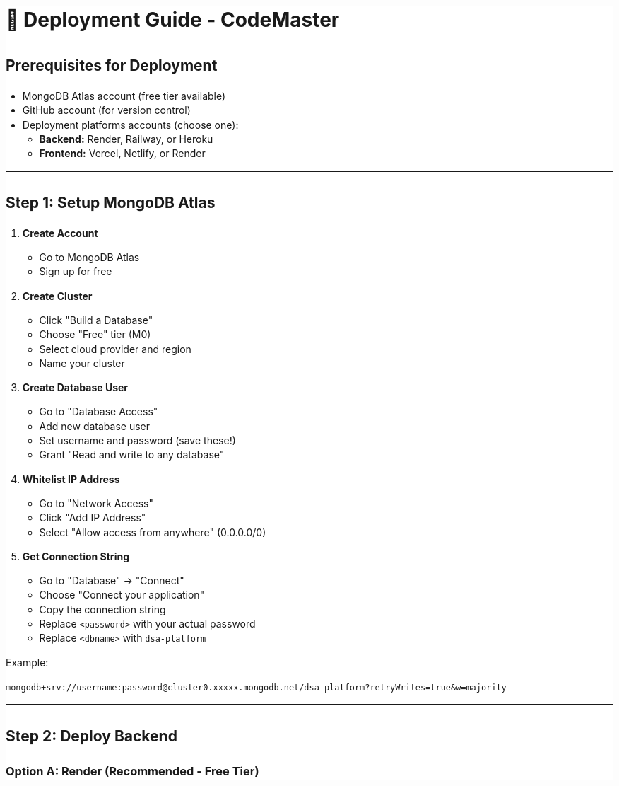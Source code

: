 # 🚀 Deployment Guide - CodeMaster

## Prerequisites for Deployment

- MongoDB Atlas account (free tier available)
- GitHub account (for version control)
- Deployment platforms accounts (choose one):
  - **Backend:** Render, Railway, or Heroku
  - **Frontend:** Vercel, Netlify, or Render

---

## Step 1: Setup MongoDB Atlas

1. **Create Account**
   - Go to [MongoDB Atlas](https://www.mongodb.com/cloud/atlas)
   - Sign up for free

2. **Create Cluster**
   - Click "Build a Database"
   - Choose "Free" tier (M0)
   - Select cloud provider and region
   - Name your cluster

3. **Create Database User**
   - Go to "Database Access"
   - Add new database user
   - Set username and password (save these!)
   - Grant "Read and write to any database"

4. **Whitelist IP Address**
   - Go to "Network Access"
   - Click "Add IP Address"
   - Select "Allow access from anywhere" (0.0.0.0/0)

5. **Get Connection String**
   - Go to "Database" → "Connect"
   - Choose "Connect your application"
   - Copy the connection string
   - Replace `<password>` with your actual password
   - Replace `<dbname>` with `dsa-platform`

Example:
```
mongodb+srv://username:password@cluster0.xxxxx.mongodb.net/dsa-platform?retryWrites=true&w=majority
```

---

## Step 2: Deploy Backend

### Option A: Render (Recommended - Free Tier)
